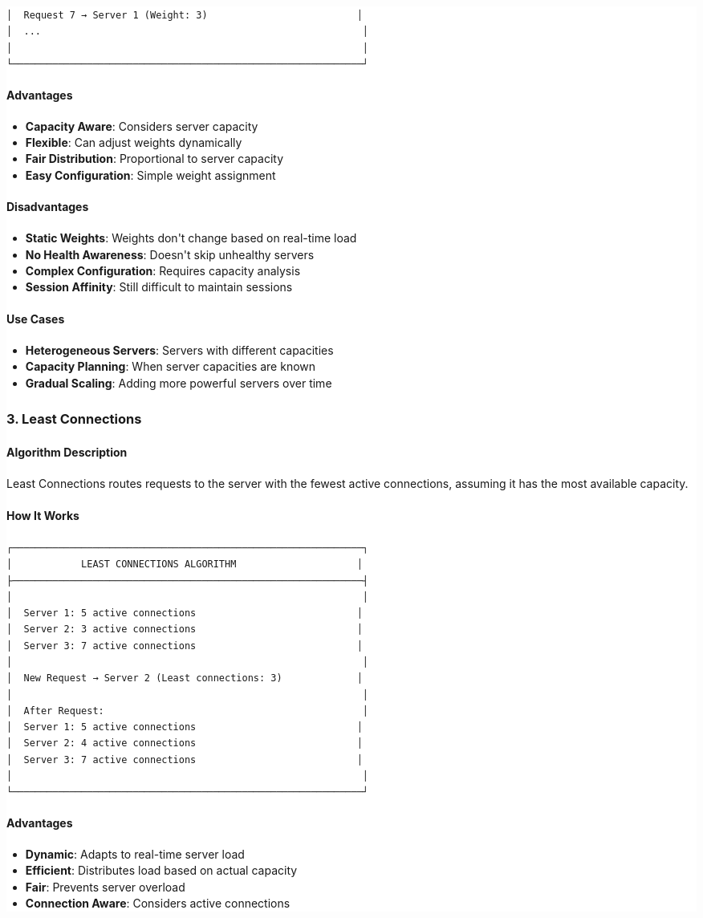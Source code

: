 ```
│  Request 7 → Server 1 (Weight: 3)                          │
│  ...                                                        │
│                                                             │
└─────────────────────────────────────────────────────────────┘
```

#### Advantages
- **Capacity Aware**: Considers server capacity
- **Flexible**: Can adjust weights dynamically
- **Fair Distribution**: Proportional to server capacity
- **Easy Configuration**: Simple weight assignment

#### Disadvantages
- **Static Weights**: Weights don't change based on real-time load
- **No Health Awareness**: Doesn't skip unhealthy servers
- **Complex Configuration**: Requires capacity analysis
- **Session Affinity**: Still difficult to maintain sessions

#### Use Cases
- **Heterogeneous Servers**: Servers with different capacities
- **Capacity Planning**: When server capacities are known
- **Gradual Scaling**: Adding more powerful servers over time

### 3. Least Connections

#### Algorithm Description
Least Connections routes requests to the server with the fewest active connections, assuming it has the most available capacity.

#### How It Works
```
┌─────────────────────────────────────────────────────────────┐
│            LEAST CONNECTIONS ALGORITHM                     │
├─────────────────────────────────────────────────────────────┤
│                                                             │
│  Server 1: 5 active connections                            │
│  Server 2: 3 active connections                            │
│  Server 3: 7 active connections                            │
│                                                             │
│  New Request → Server 2 (Least connections: 3)             │
│                                                             │
│  After Request:                                             │
│  Server 1: 5 active connections                            │
│  Server 2: 4 active connections                            │
│  Server 3: 7 active connections                            │
│                                                             │
└─────────────────────────────────────────────────────────────┘
```

#### Advantages
- **Dynamic**: Adapts to real-time server load
- **Efficient**: Distributes load based on actual capacity
- **Fair**: Prevents server overload
- **Connection Aware**: Considers active connections
